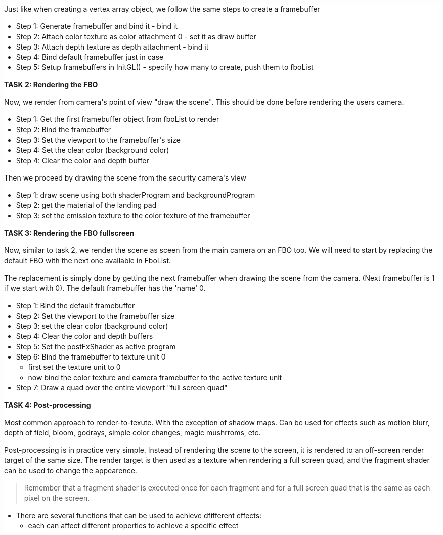 Just like when creating a vertex array object, we follow the same steps to create a framebuffer

- Step 1: Generate framebuffer and bind it - bind it
- Step 2: Attach color texture as color attachment 0 - set it as draw buffer
- Step 3: Attach depth texture as depth attachment - bind it
- Step 4: Bind default framebuffer just in case
- Step 5: Setup framebuffers in InitGL() - specify how many to create, push them to fboList

**TASK 2: Rendering the FBO**

Now, we render from camera's point of view "draw the scene". This should be done before rendering the users camera.

- Step 1: Get the first framebuffer object from fboList to render
- Step 2: Bind the framebuffer
- Step 3: Set the viewport to the framebuffer's size
- Step 4: Set the clear color (background color)
- Step 4: Clear the color and depth buffer

Then we proceed by drawing the scene from the security camera's view

- Step 1: draw scene using both shaderProgram and backgroundProgram
- Step 2: get the material of the landing pad
- Step 3: set the emission texture to the color texture of the framebuffer

**TASK 3: Rendering the FBO fullscreen**

Now, similar to task 2, we render the scene as sceen from the main camera on an FBO too. We will need to start by replacing the default FBO with the next one available in FboList.

The replacement is simply done by getting the next framebuffer when drawing the scene from the camera. (Next framebuffer is 1 if we start with 0). The default framebuffer has the 'name' 0.

- Step 1: Bind the default framebuffer
- Step 2: Set the viewport to the framebuffer size
- Step 3: set the clear color (background color)
- Step 4: Clear the color and depth buffers
- Step 5: Set the postFxShader as active program
- Step 6: Bind the framebuffer to texture unit 0
  - first set the texture unit to 0
  - now bind the color texture and camera framebuffer to the active texture unit
- Step 7: Draw a quad over the entire viewport "full screen quad"

**TASK 4: Post-processing**

Most common approach to render-to-texute. With the exception of shadow maps. Can be used for effects such as motion blurr, depth of field, bloom, godrays, simple color changes, magic mushrroms, etc.

Post-processing is in practice very simple. Instead of rendering the scene to the screen, it is rendered to an off-screen render target of the same size. The render target is then used as a texture when rendering a full screen quad, and the fragment shader can be used to change the appearence.

> Remember that a fragment shader is executed once for each fragment and for a full screen quad that is the same as each pixel on the screen.

- There are several functions that can be used to achieve dfifferent effects:
  - each can affect different properties to achieve a specific effect
